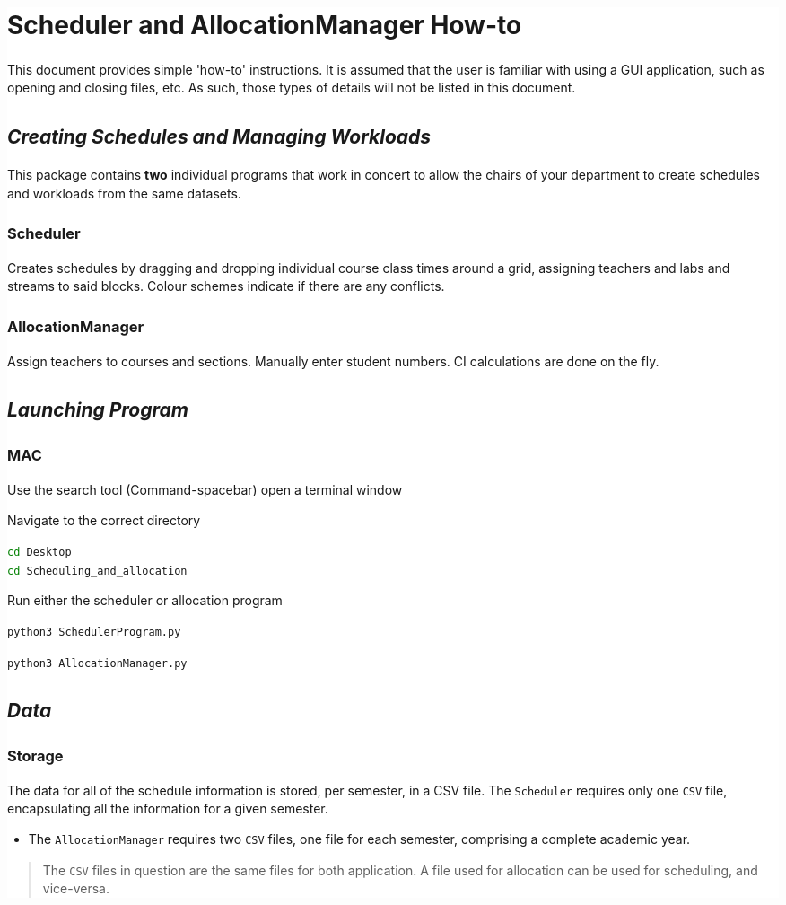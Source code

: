 # Scheduler and AllocationManager How-to
This document provides simple 'how-to' instructions.  It is assumed that the user is familiar with using a GUI application, such as opening and closing files, etc.  As such, those types of details will not be listed in this document.

## _Creating Schedules and Managing Workloads_

This package contains **two** individual programs that work in concert to allow the chairs of your department to create schedules and workloads from the same datasets.

### Scheduler
Creates schedules by dragging and dropping individual course class times around a grid, assigning teachers and labs and streams to said blocks.
Colour schemes indicate if there are any conflicts.

### AllocationManager

Assign teachers to courses and sections.  Manually enter student numbers.  CI calculations are done on the fly.

## _Launching Program_

### MAC

Use the search tool (Command-spacebar) open a terminal window

Navigate to the correct directory

```bash
cd Desktop
cd Scheduling_and_allocation
```

Run either the scheduler or allocation program

```bash
python3 SchedulerProgram.py
```

```bash
python3 AllocationManager.py
```

## _Data_
### Storage
The data for all of the schedule information is stored, per semester, in a CSV file.
The ```Scheduler``` requires only one ```CSV``` file, encapsulating all the information for a given semester.

* The ```AllocationManager``` requires two ```CSV``` files, one file for each semester, comprising a complete academic year.
>The ```CSV``` files in question are the same files for both application.  A file used for allocation can be used for scheduling, and vice-versa.
